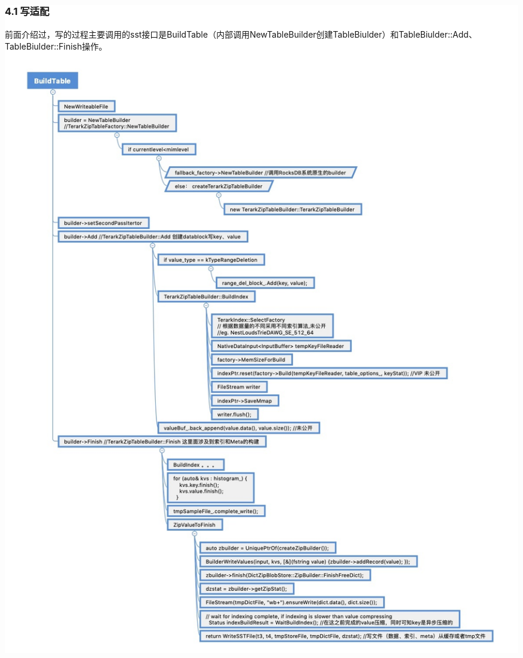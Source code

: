 ### 4.1 写适配

前面介绍过，写的过程主要调用的sst接口是BuildTable（内部调用NewTableBuilder创建TableBiulder）和TableBiulder::Add、TableBiulder::Finish操作。

![](assets/1599809496-dfd540a17a3481088f4113e044a0ce4f.jpg)  
